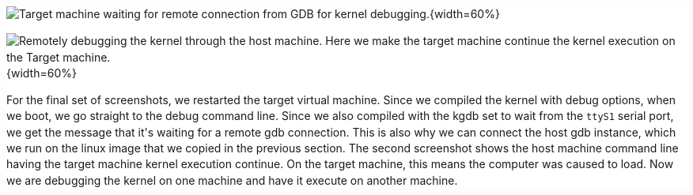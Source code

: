 ![Target machine waiting for remote connection from GDB for kernel debugging.](screenshots/waiting_kgdb\(11\).PNG){width=60%}

![Remotely debugging the kernel through the host machine. Here we make the target machine continue the kernel execution on the Target machine.](screenshots/gdb_continue\(12\).PNG){width=60%}

For the final set of screenshots, we restarted the target virtual machine. Since we compiled the kernel with debug options,
when we boot, we go straight to the debug command line. Since we also compiled with the kgdb set to wait from the `ttyS1`
serial port, we get the message that it's waiting for a remote gdb connection. This is also why we can connect the host 
gdb instance, which we run on the linux image that we copied in the previous section. The second screenshot 
shows the host machine command line having the target machine kernel execution continue. On the target machine,
this means the computer was caused to load. Now we are debugging the kernel on one machine and have it execute on 
another machine.


